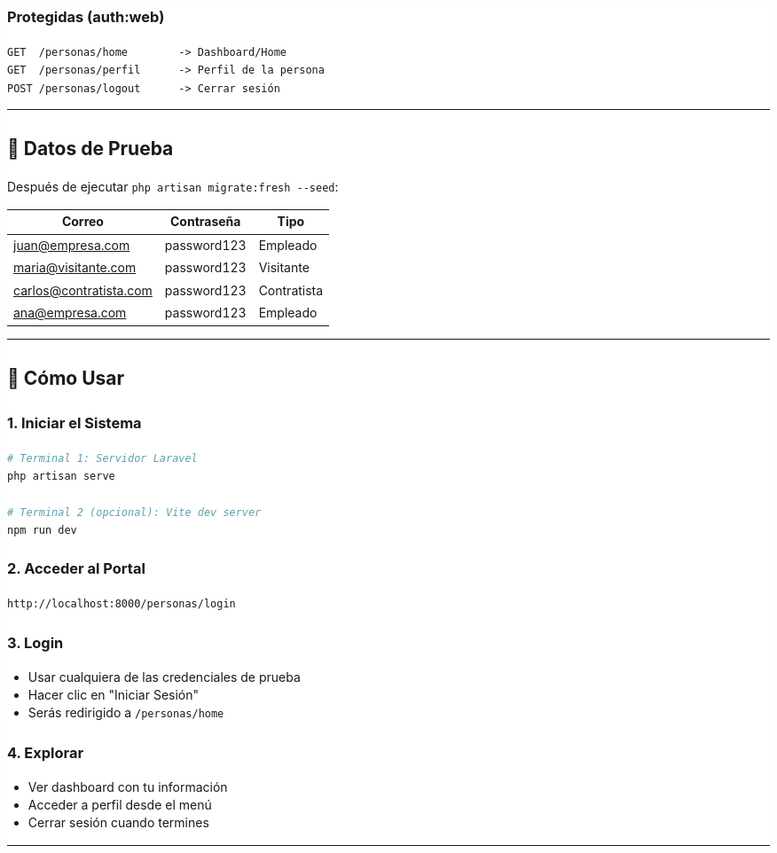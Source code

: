 ### Protegidas (auth:web)
```
GET  /personas/home        -> Dashboard/Home
GET  /personas/perfil      -> Perfil de la persona
POST /personas/logout      -> Cerrar sesión
```

---

## 🧪 Datos de Prueba

Después de ejecutar `php artisan migrate:fresh --seed`:

| Correo | Contraseña | Tipo |
|--------|-----------|------|
| juan@empresa.com | password123 | Empleado |
| maria@visitante.com | password123 | Visitante |
| carlos@contratista.com | password123 | Contratista |
| ana@empresa.com | password123 | Empleado |

---

## 🚀 Cómo Usar

### 1. Iniciar el Sistema
```bash
# Terminal 1: Servidor Laravel
php artisan serve

# Terminal 2 (opcional): Vite dev server
npm run dev
```

### 2. Acceder al Portal
```
http://localhost:8000/personas/login
```

### 3. Login
- Usar cualquiera de las credenciales de prueba
- Hacer clic en "Iniciar Sesión"
- Serás redirigido a `/personas/home`

### 4. Explorar
- Ver dashboard con tu información
- Acceder a perfil desde el menú
- Cerrar sesión cuando termines

---